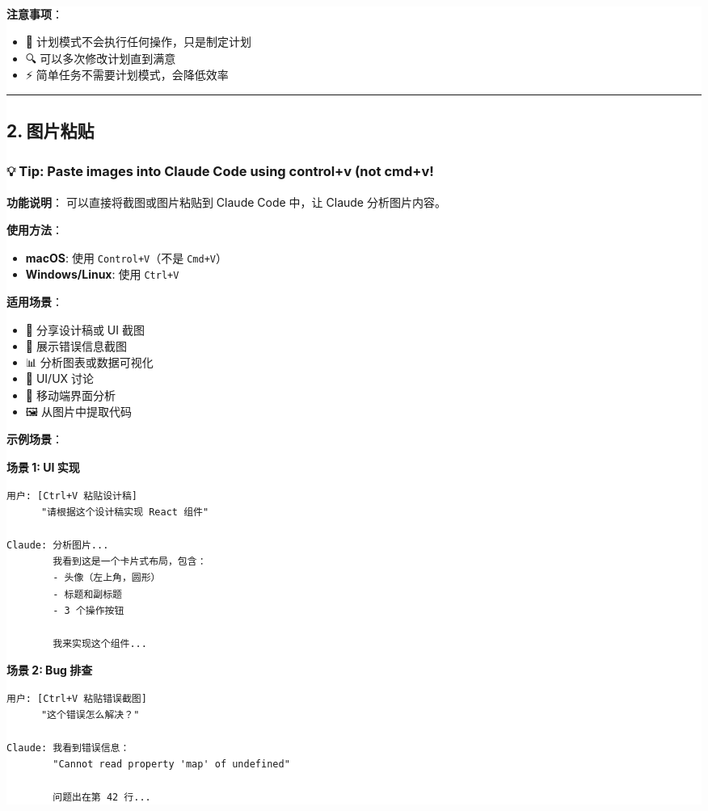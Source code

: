 **注意事项**：
- 📝 计划模式不会执行任何操作，只是制定计划
- 🔍 可以多次修改计划直到满意
- ⚡ 简单任务不需要计划模式，会降低效率

---

<a name="tip-2"></a>
## 2. 图片粘贴

### 💡 Tip: Paste images into Claude Code using control+v (not cmd+v!

**功能说明**：
可以直接将截图或图片粘贴到 Claude Code 中，让 Claude 分析图片内容。

**使用方法**：
- **macOS**: 使用 `Control+V`（不是 `Cmd+V`）
- **Windows/Linux**: 使用 `Ctrl+V`

**适用场景**：
- 📸 分享设计稿或 UI 截图
- 🐛 展示错误信息截图
- 📊 分析图表或数据可视化
- 🎨 UI/UX 讨论
- 📱 移动端界面分析
- 🖼️ 从图片中提取代码

**示例场景**：

**场景 1: UI 实现**
```
用户: [Ctrl+V 粘贴设计稿]
      "请根据这个设计稿实现 React 组件"

Claude: 分析图片...
        我看到这是一个卡片式布局，包含：
        - 头像（左上角，圆形）
        - 标题和副标题
        - 3 个操作按钮

        我来实现这个组件...
```

**场景 2: Bug 排查**
```
用户: [Ctrl+V 粘贴错误截图]
      "这个错误怎么解决？"

Claude: 我看到错误信息：
        "Cannot read property 'map' of undefined"

        问题出在第 42 行...
```
